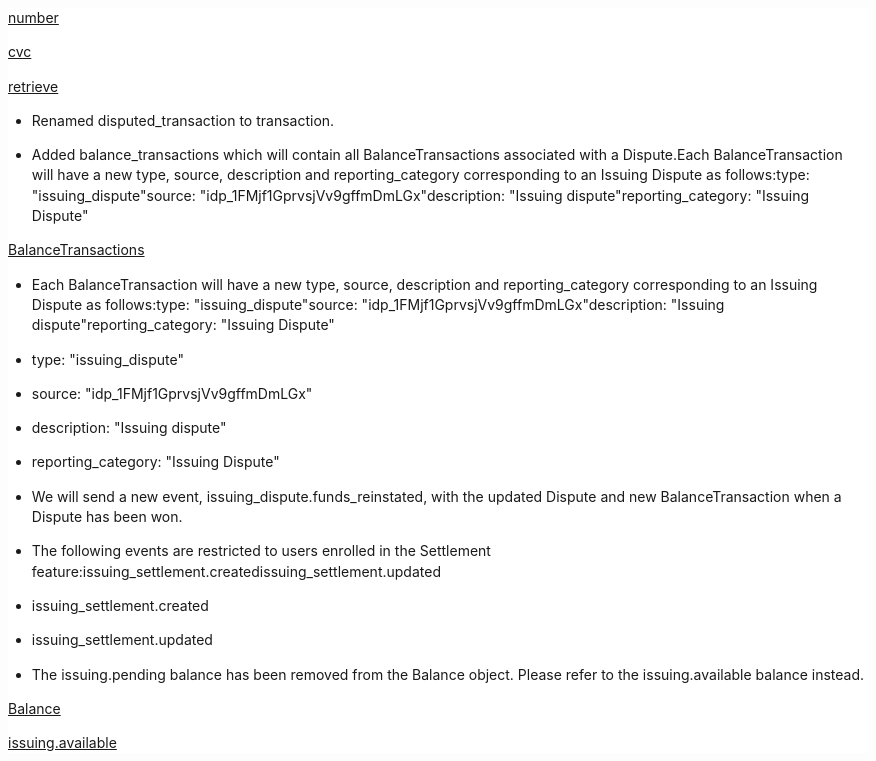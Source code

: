 [number](/api/issuing/cards/object#issuing_card_object-number)

[cvc](/api/issuing/cards/object#issuing_card_object-cvc)

[retrieve](/api/issuing/cards/retrieve)

- Renamed disputed_transaction to transaction.

- Added balance_transactions which will contain all BalanceTransactions associated with a Dispute.Each BalanceTransaction will have a new type, source, description and reporting_category corresponding to an Issuing Dispute as follows:type: "issuing_dispute"source: "idp_1FMjf1GprvsjVv9gffmDmLGx"description: "Issuing dispute"reporting_category: "Issuing Dispute"

[BalanceTransactions](/api/balance_transactions)

- Each BalanceTransaction will have a new type, source, description and reporting_category corresponding to an Issuing Dispute as follows:type: "issuing_dispute"source: "idp_1FMjf1GprvsjVv9gffmDmLGx"description: "Issuing dispute"reporting_category: "Issuing Dispute"

- type: "issuing_dispute"

- source: "idp_1FMjf1GprvsjVv9gffmDmLGx"

- description: "Issuing dispute"

- reporting_category: "Issuing Dispute"

- We will send a new event, issuing_dispute.funds_reinstated, with the updated Dispute and new BalanceTransaction when a  Dispute has been won.

- The following events are restricted to users enrolled in the Settlement feature:issuing_settlement.createdissuing_settlement.updated

- issuing_settlement.created

- issuing_settlement.updated

- The issuing.pending balance has been removed from the Balance object. Please refer to the issuing.available balance instead.

[Balance](/api/balance/balance_object#balance_object)

[issuing.available](/api/balance/balance_object#balance_object-issuing-available)
